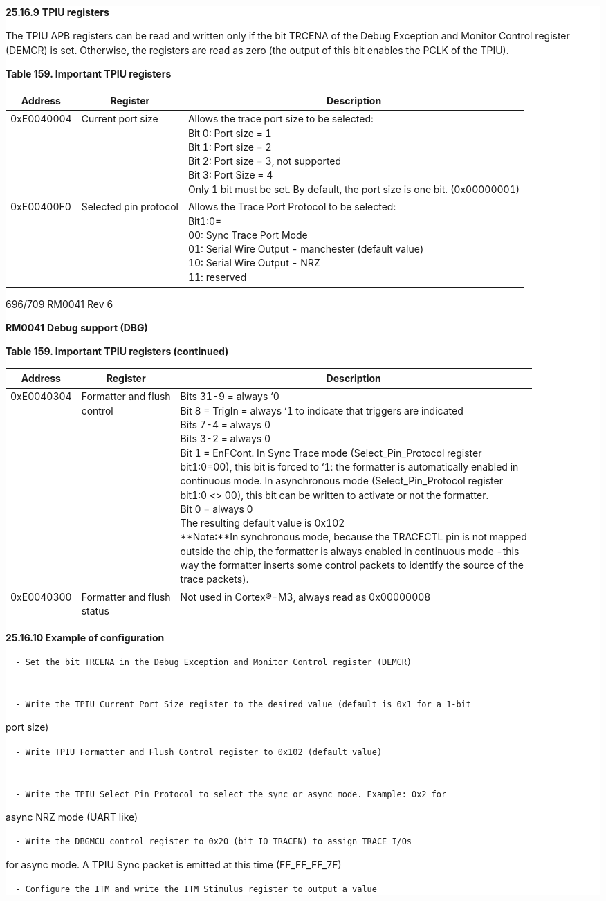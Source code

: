 **25.16.9** **TPIU registers**


The TPIU APB registers can be read and written only if the bit TRCENA of the Debug
Exception and Monitor Control register (DEMCR) is set. Otherwise, the registers are read as
zero (the output of this bit enables the PCLK of the TPIU).


**Table 159. Important TPIU registers**






|Address|Register|Description|
|---|---|---|
|0xE0040004|Current port size|Allows the trace port size to be selected:<br>Bit 0: Port size = 1<br>Bit 1: Port size = 2<br>Bit 2: Port size = 3, not supported<br>Bit 3: Port Size = 4<br>Only 1 bit must be set. By default, the port size is one bit. (0x00000001)|
|0xE00400F0|Selected pin protocol|Allows the Trace Port Protocol to be selected:<br>Bit1:0=<br>00: Sync Trace Port Mode<br>01: Serial Wire Output - manchester (default value)<br>10: Serial Wire Output - NRZ<br>11: reserved|



696/709 RM0041 Rev 6


**RM0041** **Debug support (DBG)**


**Table 159. Important TPIU registers (continued)**







|Address|Register|Description|
|---|---|---|
|0xE0040304|Formatter and flush<br>control|Bits 31-9 = always ‘0<br>Bit 8 = TrigIn = always ‘1 to indicate that triggers are indicated<br>Bits 7-4 = always 0<br>Bits 3-2 = always 0<br>Bit 1 = EnFCont. In Sync Trace mode (Select_Pin_Protocol register<br>bit1:0=00), this bit is forced to ‘1: the formatter is automatically enabled in<br>continuous mode. In asynchronous mode (Select_Pin_Protocol register<br>bit1:0 <> 00), this bit can be written to activate or not the formatter.<br>Bit 0 = always 0<br>The resulting default value is 0x102<br>**Note:**In synchronous mode, because the TRACECTL pin is not mapped<br>outside the chip, the formatter is always enabled in continuous mode -this<br>way the formatter inserts some control packets to identify the source of the<br>trace packets).|
|0xE0040300|Formatter and flush<br>status|Not used in Cortex®-M3, always read as 0x00000008|


**25.16.10 Example of configuration**


      - Set the bit TRCENA in the Debug Exception and Monitor Control register (DEMCR)


      - Write the TPIU Current Port Size register to the desired value (default is 0x1 for a 1-bit
port size)


      - Write TPIU Formatter and Flush Control register to 0x102 (default value)


      - Write the TPIU Select Pin Protocol to select the sync or async mode. Example: 0x2 for
async NRZ mode (UART like)


      - Write the DBGMCU control register to 0x20 (bit IO_TRACEN) to assign TRACE I/Os
for async mode. A TPIU Sync packet is emitted at this time (FF_FF_FF_7F)


      - Configure the ITM and write the ITM Stimulus register to output a value

